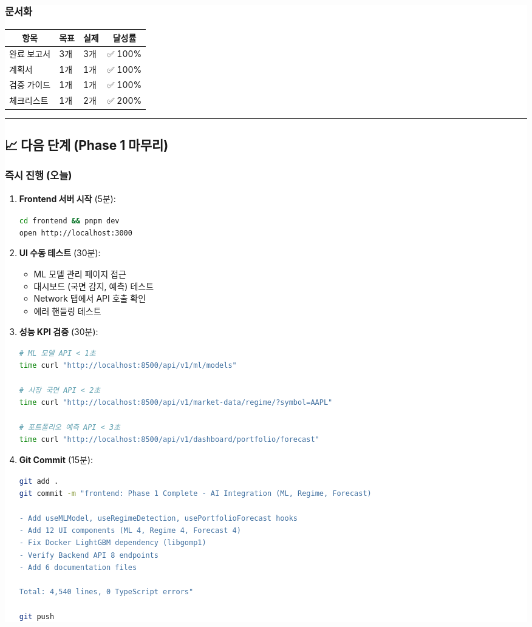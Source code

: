 ### 문서화

| 항목        | 목표 | 실제 | 달성률  |
| ----------- | ---- | ---- | ------- |
| 완료 보고서 | 3개  | 3개  | ✅ 100% |
| 계획서      | 1개  | 1개  | ✅ 100% |
| 검증 가이드 | 1개  | 1개  | ✅ 100% |
| 체크리스트  | 1개  | 2개  | ✅ 200% |

---

## 📈 다음 단계 (Phase 1 마무리)

### 즉시 진행 (오늘)

1. **Frontend 서버 시작** (5분):

   ```bash
   cd frontend && pnpm dev
   open http://localhost:3000
   ```

2. **UI 수동 테스트** (30분):

   - ML 모델 관리 페이지 접근
   - 대시보드 (국면 감지, 예측) 테스트
   - Network 탭에서 API 호출 확인
   - 에러 핸들링 테스트

3. **성능 KPI 검증** (30분):

   ```bash
   # ML 모델 API < 1초
   time curl "http://localhost:8500/api/v1/ml/models"

   # 시장 국면 API < 2초
   time curl "http://localhost:8500/api/v1/market-data/regime/?symbol=AAPL"

   # 포트폴리오 예측 API < 3초
   time curl "http://localhost:8500/api/v1/dashboard/portfolio/forecast"
   ```

4. **Git Commit** (15분):

   ```bash
   git add .
   git commit -m "frontend: Phase 1 Complete - AI Integration (ML, Regime, Forecast)

   - Add useMLModel, useRegimeDetection, usePortfolioForecast hooks
   - Add 12 UI components (ML 4, Regime 4, Forecast 4)
   - Fix Docker LightGBM dependency (libgomp1)
   - Verify Backend API 8 endpoints
   - Add 6 documentation files

   Total: 4,540 lines, 0 TypeScript errors"

   git push
   ```
